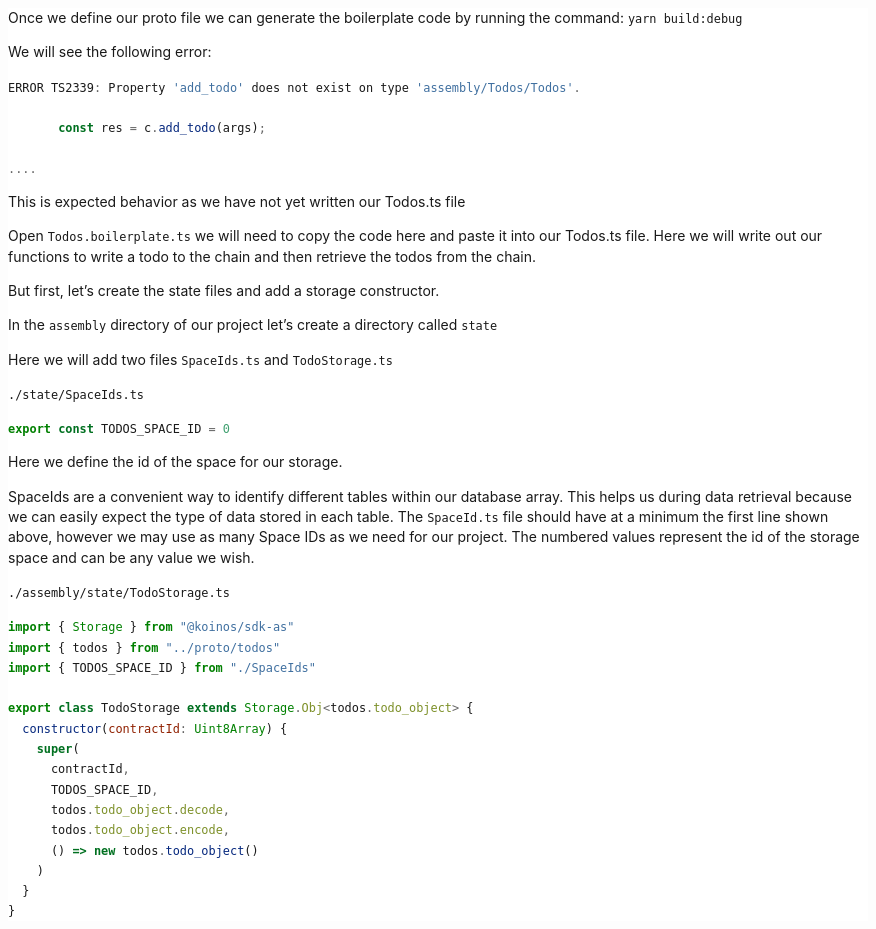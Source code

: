 Once we define our proto file we can generate the boilerplate code by running the command: `yarn build:debug`

We will see the following error:

```jsx
ERROR TS2339: Property 'add_todo' does not exist on type 'assembly/Todos/Todos'.

       const res = c.add_todo(args);

....
```

This is expected behavior as we have not yet written our Todos.ts file

Open `Todos.boilerplate.ts` we will need to copy the code here and paste it into our Todos.ts file. Here we will write out our functions to write a todo to the chain and then retrieve the todos from the chain.

But first, let’s create the state files and add a storage constructor.

In the `assembly` directory of our project let’s create a directory called `state`

Here we will add two files `SpaceIds.ts` and `TodoStorage.ts`

`./state/SpaceIds.ts`

```jsx
export const TODOS_SPACE_ID = 0
```

Here we define the id of the space for our storage.

SpaceIds are a convenient way to identify different tables within our database array. This helps us during data retrieval because we can easily expect the type of data stored in each table. The `SpaceId.ts` file should have at a minimum the first line shown above, however we may use as many Space IDs as we need for our project. The numbered values represent the id of the storage space and can be any value we wish.

`./assembly/state/TodoStorage.ts`

```jsx
import { Storage } from "@koinos/sdk-as"
import { todos } from "../proto/todos"
import { TODOS_SPACE_ID } from "./SpaceIds"

export class TodoStorage extends Storage.Obj<todos.todo_object> {
  constructor(contractId: Uint8Array) {
    super(
      contractId,
      TODOS_SPACE_ID,
      todos.todo_object.decode,
      todos.todo_object.encode,
      () => new todos.todo_object()
    )
  }
}
```
